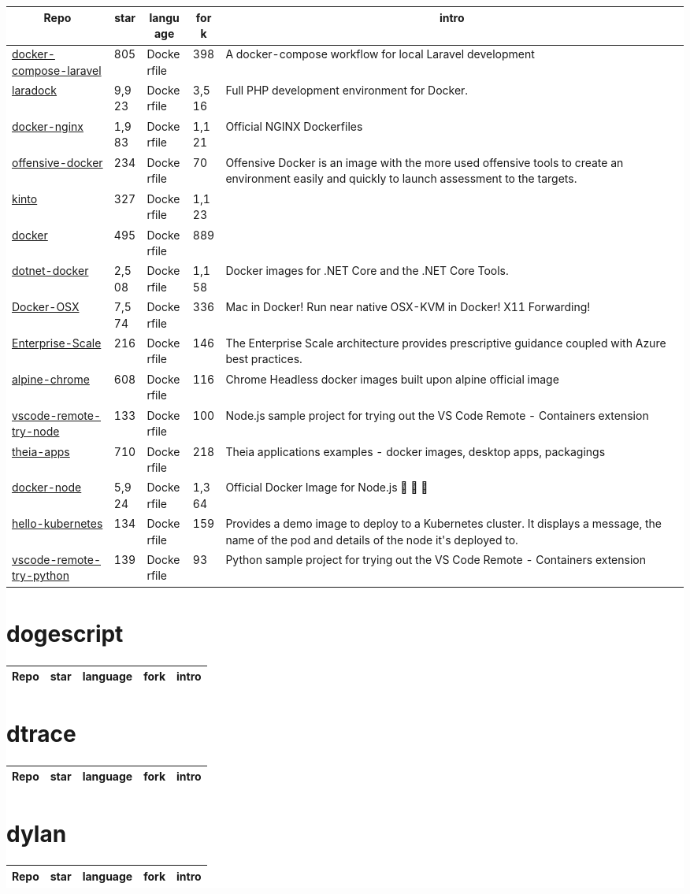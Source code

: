 Repo|star|language|fork|intro
-|-|-|-|-
[docker-compose-laravel](https://github.com/aschmelyun/docker-compose-laravel)|805|Dockerfile|398|A docker-compose workflow for local Laravel development
[laradock](https://github.com/laradock/laradock)|9,923|Dockerfile|3,516|Full PHP development environment for Docker.
[docker-nginx](https://github.com/nginxinc/docker-nginx)|1,983|Dockerfile|1,121|Official NGINX Dockerfiles
[offensive-docker](https://github.com/aaaguirrep/offensive-docker)|234|Dockerfile|70|Offensive Docker is an image with the more used offensive tools to create an environment easily and quickly to launch assessment to the targets.
[kinto](https://github.com/yeahwu/kinto)|327|Dockerfile|1,123|
[docker](https://github.com/odoo/docker)|495|Dockerfile|889|
[dotnet-docker](https://github.com/dotnet/dotnet-docker)|2,508|Dockerfile|1,158|Docker images for .NET Core and the .NET Core Tools.
[Docker-OSX](https://github.com/sickcodes/Docker-OSX)|7,574|Dockerfile|336|Mac in Docker! Run near native OSX-KVM in Docker! X11 Forwarding!
[Enterprise-Scale](https://github.com/Azure/Enterprise-Scale)|216|Dockerfile|146|The Enterprise Scale architecture provides prescriptive guidance coupled with Azure best practices.
[alpine-chrome](https://github.com/Zenika/alpine-chrome)|608|Dockerfile|116|Chrome Headless docker images built upon alpine official image
[vscode-remote-try-node](https://github.com/microsoft/vscode-remote-try-node)|133|Dockerfile|100|Node.js sample project for trying out the VS Code Remote - Containers extension
[theia-apps](https://github.com/theia-ide/theia-apps)|710|Dockerfile|218|Theia applications examples - docker images, desktop apps, packagings
[docker-node](https://github.com/nodejs/docker-node)|5,924|Dockerfile|1,364|Official Docker Image for Node.js 🐳 🐢 🚀
[hello-kubernetes](https://github.com/paulbouwer/hello-kubernetes)|134|Dockerfile|159|Provides a demo image to deploy to a Kubernetes cluster. It displays a message, the name of the pod and details of the node it's deployed to.
[vscode-remote-try-python](https://github.com/microsoft/vscode-remote-try-python)|139|Dockerfile|93|Python sample project for trying out the VS Code Remote - Containers extension


# dogescript

Repo|star|language|fork|intro
-|-|-|-|-



# dtrace

Repo|star|language|fork|intro
-|-|-|-|-



# dylan

Repo|star|language|fork|intro
-|-|-|-|-
